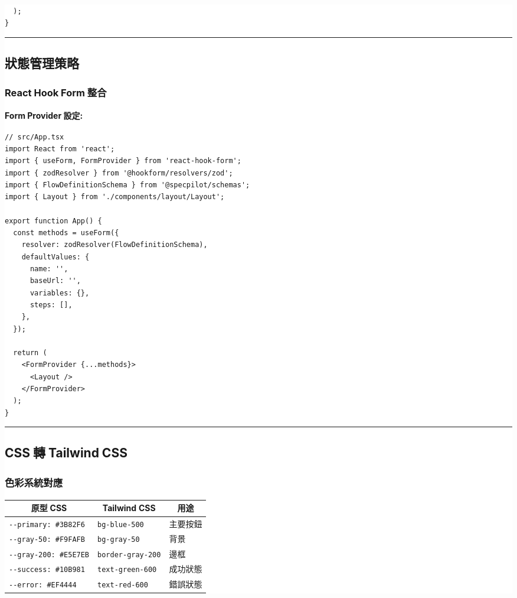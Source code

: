 ```tsx
  );
}
```

---

## 狀態管理策略

### React Hook Form 整合

**Form Provider 設定:**

```tsx
// src/App.tsx
import React from 'react';
import { useForm, FormProvider } from 'react-hook-form';
import { zodResolver } from '@hookform/resolvers/zod';
import { FlowDefinitionSchema } from '@specpilot/schemas';
import { Layout } from './components/layout/Layout';

export function App() {
  const methods = useForm({
    resolver: zodResolver(FlowDefinitionSchema),
    defaultValues: {
      name: '',
      baseUrl: '',
      variables: {},
      steps: [],
    },
  });

  return (
    <FormProvider {...methods}>
      <Layout />
    </FormProvider>
  );
}
```

---

## CSS 轉 Tailwind CSS

### 色彩系統對應

| 原型 CSS | Tailwind CSS | 用途 |
|---------|-------------|------|
| `--primary: #3B82F6` | `bg-blue-500` | 主要按鈕 |
| `--gray-50: #F9FAFB` | `bg-gray-50` | 背景 |
| `--gray-200: #E5E7EB` | `border-gray-200` | 邊框 |
| `--success: #10B981` | `text-green-600` | 成功狀態 |
| `--error: #EF4444` | `text-red-600` | 錯誤狀態 |
